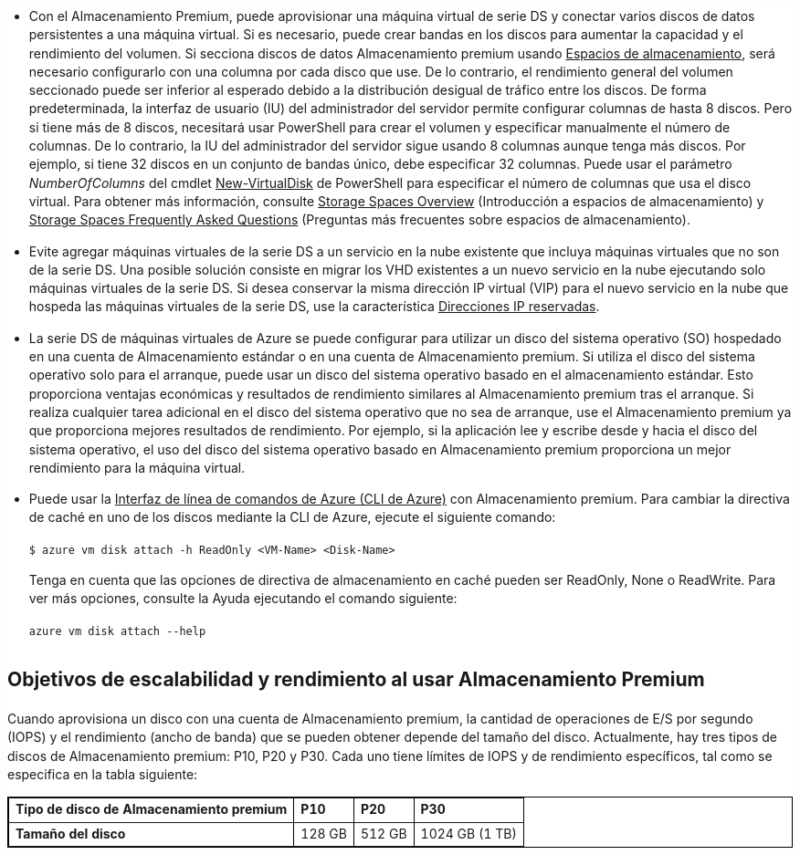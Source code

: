 - Con el Almacenamiento Premium, puede aprovisionar una máquina virtual de serie DS y conectar varios discos de datos persistentes a una máquina virtual. Si es necesario, puede crear bandas en los discos para aumentar la capacidad y el rendimiento del volumen. Si secciona discos de datos Almacenamiento premium usando [Espacios de almacenamiento](http://technet.microsoft.com/library/hh831739.aspx), será necesario configurarlo con una columna por cada disco que use. De lo contrario, el rendimiento general del volumen seccionado puede ser inferior al esperado debido a la distribución desigual de tráfico entre los discos. De forma predeterminada, la interfaz de usuario (IU) del administrador del servidor permite configurar columnas de hasta 8 discos. Pero si tiene más de 8 discos, necesitará usar PowerShell para crear el volumen y especificar manualmente el número de columnas. De lo contrario, la IU del administrador del servidor sigue usando 8 columnas aunque tenga más discos. Por ejemplo, si tiene 32 discos en un conjunto de bandas único, debe especificar 32 columnas. Puede usar el parámetro *NumberOfColumns* del cmdlet [New-VirtualDisk](http://technet.microsoft.com/library/hh848643.aspx) de PowerShell para especificar el número de columnas que usa el disco virtual. Para obtener más información, consulte [Storage Spaces Overview](http://technet.microsoft.com/library/jj822938.aspx) (Introducción a espacios de almacenamiento) y [Storage Spaces Frequently Asked Questions](http://social.technet.microsoft.com/wiki/contents/articles/11382.storage-spaces-frequently-asked-questions-faq.aspx) (Preguntas más frecuentes sobre espacios de almacenamiento).
- Evite agregar máquinas virtuales de la serie DS a un servicio en la nube existente que incluya máquinas virtuales que no son de la serie DS. Una posible solución consiste en migrar los VHD existentes a un nuevo servicio en la nube ejecutando solo máquinas virtuales de la serie DS. Si desea conservar la misma dirección IP virtual (VIP) para el nuevo servicio en la nube que hospeda las máquinas virtuales de la serie DS, use la característica [Direcciones IP reservadas](virtual-networks-configure-vnet-to-vnet-connection.md).
- La serie DS de máquinas virtuales de Azure se puede configurar para utilizar un disco del sistema operativo (SO) hospedado en una cuenta de Almacenamiento estándar o en una cuenta de Almacenamiento premium. Si utiliza el disco del sistema operativo solo para el arranque, puede usar un disco del sistema operativo basado en el almacenamiento estándar. Esto proporciona ventajas económicas y resultados de rendimiento similares al Almacenamiento premium tras el arranque. Si realiza cualquier tarea adicional en el disco del sistema operativo que no sea de arranque, use el Almacenamiento premium ya que proporciona mejores resultados de rendimiento. Por ejemplo, si la aplicación lee y escribe desde y hacia el disco del sistema operativo, el uso del disco del sistema operativo basado en Almacenamiento premium proporciona un mejor rendimiento para la máquina virtual.
- Puede usar la [Interfaz de línea de comandos de Azure (CLI de Azure)](../xplat-cli.md) con Almacenamiento premium. Para cambiar la directiva de caché en uno de los discos mediante la CLI de Azure, ejecute el siguiente comando:

	`$ azure vm disk attach -h ReadOnly <VM-Name> <Disk-Name>`

	Tenga en cuenta que las opciones de directiva de almacenamiento en caché pueden ser ReadOnly, None o ReadWrite. Para ver más opciones, consulte la Ayuda ejecutando el comando siguiente:

	`azure vm disk attach --help`


## Objetivos de escalabilidad y rendimiento al usar Almacenamiento Premium

Cuando aprovisiona un disco con una cuenta de Almacenamiento premium, la cantidad de operaciones de E/S por segundo (IOPS) y el rendimiento (ancho de banda) que se pueden obtener depende del tamaño del disco. Actualmente, hay tres tipos de discos de Almacenamiento premium: P10, P20 y P30. Cada uno tiene límites de IOPS y de rendimiento específicos, tal como se especifica en la tabla siguiente:

<table border="1" cellspacing="0" cellpadding="5" style="border: 1px solid #000000;">
<tbody>
<tr>
	<td><strong>Tipo de disco de Almacenamiento premium</strong></td>
	<td><strong>P10</strong></td>
	<td><strong>P20</strong></td>
	<td><strong>P30</strong></td>
</tr>
<tr>
	<td><strong>Tamaño del disco</strong></td>
	<td>128 GB</td>
	<td>512 GB</td>
	<td>1024 GB (1 TB)</td>
</tr>
